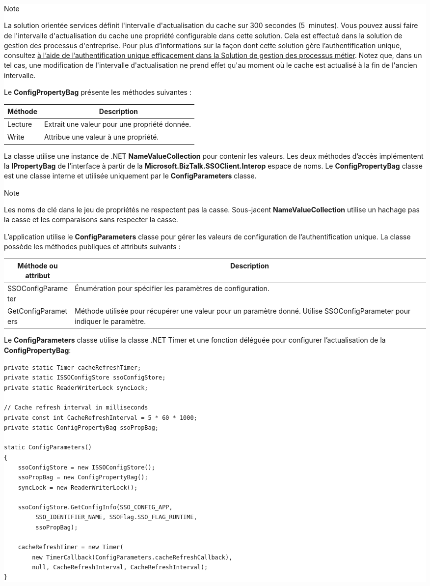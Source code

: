 > [!NOTE]
>  La solution orientée services définit l'intervalle d'actualisation du cache sur 300 secondes (5  minutes). Vous pouvez aussi faire de l'intervalle d'actualisation du cache une propriété configurable dans cette solution. Cela est effectué dans la solution de gestion des processus d'entreprise. Pour plus d’informations sur la façon dont cette solution gère l’authentification unique, consultez [à l’aide de l’authentification unique efficacement dans la Solution de gestion des processus métier](../core/using-sso-efficiently-in-the-business-process-management-solution.md). Notez que, dans un tel cas, une modification de l'intervalle d'actualisation ne prend effet qu'au moment où le cache est actualisé à la fin de l'ancien intervalle.  
  
 Le **ConfigPropertyBag** présente les méthodes suivantes :  
  
|Méthode| Description|  
|------------|-----------------|  
|Lecture|Extrait une valeur pour une propriété donnée.|  
|Write|Attribue une valeur à une propriété.|  
  
 La classe utilise une instance de .NET **NameValueCollection** pour contenir les valeurs. Les deux méthodes d’accès implémentent la **IPropertyBag** de l’interface à partir de la **Microsoft.BizTalk.SSOClient.Interop** espace de noms. Le **ConfigPropertyBag** classe est une classe interne et utilisée uniquement par le **ConfigParameters** classe.  
  
> [!NOTE]
>  Les noms de clé dans le jeu de propriétés ne respectent pas la casse. Sous-jacent **NameValueCollection** utilise un hachage pas la casse et les comparaisons sans respecter la casse.  
  
 L’application utilise le **ConfigParameters** classe pour gérer les valeurs de configuration de l’authentification unique. La classe possède les méthodes publiques et attributs suivants :  
  
|Méthode ou attribut| Description|  
|-------------------------|-----------------|  
|SSOConfigParameter|Énumération pour spécifier les paramètres de configuration.|  
|GetConfigParameters|Méthode utilisée pour récupérer une valeur pour un paramètre donné. Utilise SSOConfigParameter pour indiquer le paramètre.|  
  
 Le **ConfigParameters** classe utilise la classe .NET Timer et une fonction déléguée pour configurer l’actualisation de la **ConfigPropertyBag**:  
  
```  
private static Timer cacheRefreshTimer;  
private static ISSOConfigStore ssoConfigStore;  
private static ReaderWriterLock syncLock;  
  
// Cache refresh interval in milliseconds  
private const int CacheRefreshInterval = 5 * 60 * 1000;  
private static ConfigPropertyBag ssoPropBag;  
  
static ConfigParameters()  
{  
    ssoConfigStore = new ISSOConfigStore();  
    ssoPropBag = new ConfigPropertyBag();  
    syncLock = new ReaderWriterLock();  
  
    ssoConfigStore.GetConfigInfo(SSO_CONFIG_APP,  
         SSO_IDENTIFIER_NAME, SSOFlag.SSO_FLAG_RUNTIME,  
         ssoPropBag);  
  
    cacheRefreshTimer = new Timer(  
        new TimerCallback(ConfigParameters.cacheRefreshCallback),  
        null, CacheRefreshInterval, CacheRefreshInterval);  
}  
```  
  